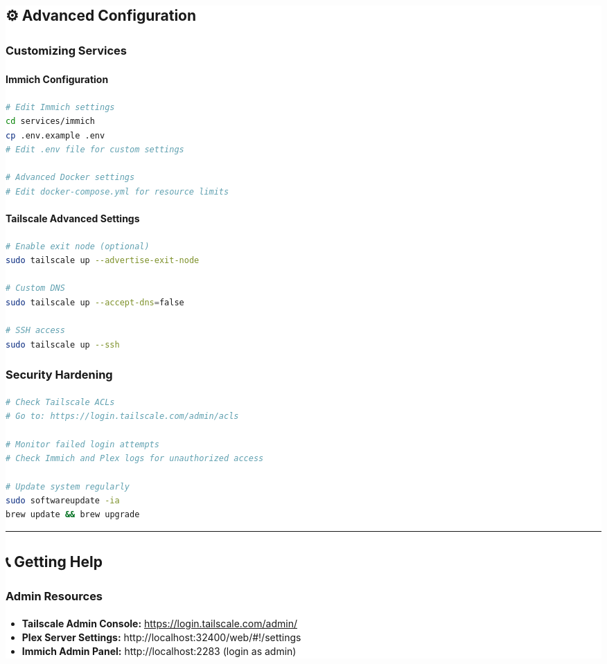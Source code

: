 
## ⚙️ Advanced Configuration

### Customizing Services

#### Immich Configuration
```bash
# Edit Immich settings
cd services/immich
cp .env.example .env
# Edit .env file for custom settings

# Advanced Docker settings
# Edit docker-compose.yml for resource limits
```

#### Tailscale Advanced Settings
```bash
# Enable exit node (optional)
sudo tailscale up --advertise-exit-node

# Custom DNS
sudo tailscale up --accept-dns=false

# SSH access
sudo tailscale up --ssh
```

### Security Hardening

```bash
# Check Tailscale ACLs
# Go to: https://login.tailscale.com/admin/acls

# Monitor failed login attempts
# Check Immich and Plex logs for unauthorized access

# Update system regularly
sudo softwareupdate -ia
brew update && brew upgrade
```

---

## 📞 Getting Help

### Admin Resources

- **Tailscale Admin Console:** https://login.tailscale.com/admin/
- **Plex Server Settings:** http://localhost:32400/web/#!/settings
- **Immich Admin Panel:** http://localhost:2283 (login as admin)

